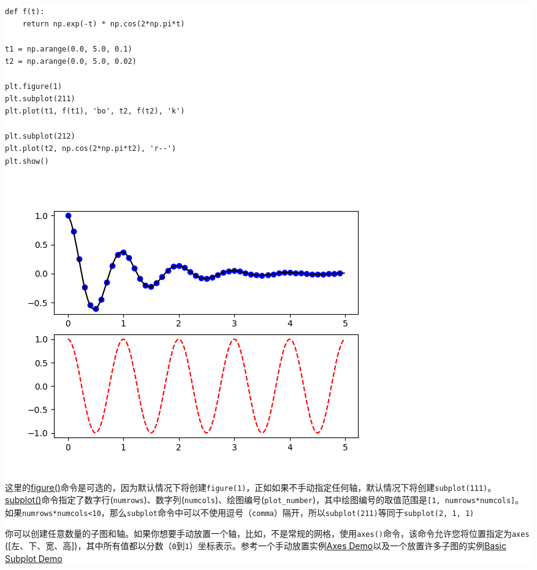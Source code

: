 ```
def f(t):
    return np.exp(-t) * np.cos(2*np.pi*t)

t1 = np.arange(0.0, 5.0, 0.1)
t2 = np.arange(0.0, 5.0, 0.02)

plt.figure(1)
plt.subplot(211)
plt.plot(t1, f(t1), 'bo', t2, f(t2), 'k')

plt.subplot(212)
plt.plot(t2, np.cos(2*np.pi*t2), 'r--')
plt.show()
```

![](./imgs/sphx_glr_pyplot_007.png)

这里的[figure()](https://matplotlib.org/api/_as_gen/matplotlib.pyplot.figure.html#matplotlib.pyplot.figure)命令是可选的，因为默认情况下将创建`figure(1)`，正如如果不手动指定任何轴，默认情况下将创建`subplot(111)`。[subplot()](https://matplotlib.org/api/_as_gen/matplotlib.pyplot.subplot.html#matplotlib.pyplot.subplot)命令指定了数字行(`numrows`)、数字列(`numcols`)、绘图编号(`plot_number`)，其中绘图编号的取值范围是`[1, numrows*numcols]`。如果`numrows*numcols<10`，那么`subplot`命令中可以不使用逗号（`comma`）隔开，所以`subplot(211)`等同于`subplot(2, 1, 1)`

你可以创建任意数量的子图和轴。如果你想要手动放置一个轴，比如，不是常规的网格，使用`axes()`命令，该命令允许您将位置指定为`axes`([左、下、宽、高])，其中所有值都以分数（`0`到`1`）坐标表示。参考一个手动放置实例[Axes Demo](https://matplotlib.org/gallery/subplots_axes_and_figures/axes_demo.html)以及一个放置许多子图的实例[Basic Subplot Demo](https://matplotlib.org/gallery/subplots_axes_and_figures/subplot_demo.html)
